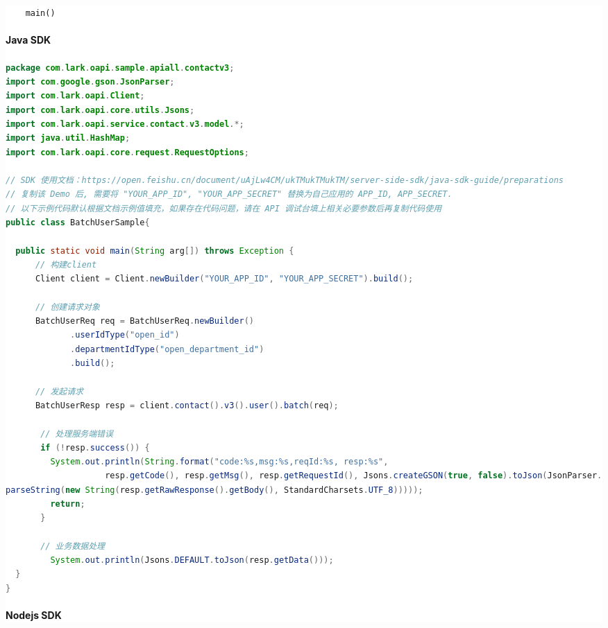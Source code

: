 ```python
    main()

```

#### Java SDK

```java
package com.lark.oapi.sample.apiall.contactv3;
import com.google.gson.JsonParser;
import com.lark.oapi.Client;
import com.lark.oapi.core.utils.Jsons;
import com.lark.oapi.service.contact.v3.model.*;
import java.util.HashMap;
import com.lark.oapi.core.request.RequestOptions;

// SDK 使用文档：https://open.feishu.cn/document/uAjLw4CM/ukTMukTMukTM/server-side-sdk/java-sdk-guide/preparations
// 复制该 Demo 后, 需要将 "YOUR_APP_ID", "YOUR_APP_SECRET" 替换为自己应用的 APP_ID, APP_SECRET.
// 以下示例代码默认根据文档示例值填充，如果存在代码问题，请在 API 调试台填上相关必要参数后再复制代码使用
public class BatchUserSample{

  public static void main(String arg[]) throws Exception {
      // 构建client
      Client client = Client.newBuilder("YOUR_APP_ID", "YOUR_APP_SECRET").build();

      // 创建请求对象
      BatchUserReq req = BatchUserReq.newBuilder()
             .userIdType("open_id")
             .departmentIdType("open_department_id")
             .build();

      // 发起请求
      BatchUserResp resp = client.contact().v3().user().batch(req);

       // 处理服务端错误
       if (!resp.success()) {
         System.out.println(String.format("code:%s,msg:%s,reqId:%s, resp:%s",
                    resp.getCode(), resp.getMsg(), resp.getRequestId(), Jsons.createGSON(true, false).toJson(JsonParser.parseString(new String(resp.getRawResponse().getBody(), StandardCharsets.UTF_8)))));
         return;
       }

       // 业务数据处理
         System.out.println(Jsons.DEFAULT.toJson(resp.getData()));
  }
}

```

#### Nodejs SDK
